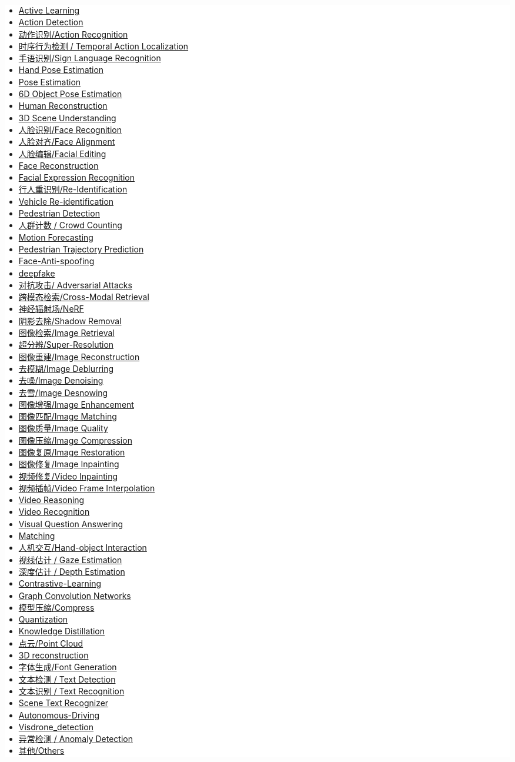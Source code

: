 - [Active Learning](#Active-Learning)
- [Action Detection](#Action-Detection)
- [动作识别/Action Recognition](#HumanActions)
- [时序行为检测 / Temporal Action Localization](#TemporalActionLocalization)
- [手语识别/Sign Language Recognition](#SignLanguageRecognition)
- [Hand Pose Estimation](#Hand-Pose-Estimation)
- [Pose Estimation](#PoseEstimation)
- [6D Object Pose Estimation](#6D-Object-Pose-Estimation)
- [Human Reconstruction](#Human-Reconstruction)
- [3D Scene Understanding](#3D-Scene-Understanding)
- [人脸识别/Face Recognition](#Face-Recognition)
- [人脸对齐/Face Alignment](#Face-Alignment)
- [人脸编辑/Facial Editing](#Facial-Editing)
- [Face Reconstruction](#FaceReconstruction)
- [Facial Expression Recognition](#Facial-Expression-Recognition)
- [行人重识别/Re-Identification](#Re-Identification)
- [Vehicle Re-identification](#VehicleRe-identification)
- [Pedestrian Detection](#Pedestrian-Detection)
- [人群计数 / Crowd Counting](#Crowd-Counting)
- [Motion Forecasting](#MotionForecasting)
- [Pedestrian Trajectory Prediction](#Pedestrian-Trajectory-Prediction)
- [Face-Anti-spoofing](#Face-Anti-spoofing)
- [deepfake](#deepfake)
- [对抗攻击/ Adversarial Attacks](#AdversarialAttacks)
- [跨模态检索/Cross-Modal Retrieval](#Cross-Modal-Retrieval)
- [神经辐射场/NeRF](#NeRF)
- [阴影去除/Shadow Removal](#Shadow-Removal)
- [图像检索/Image Retrieval](#ImageRetrieval)
- [超分辨/Super-Resolution](#Super-Resolution)
- [图像重建/Image Reconstruction](#ImageReconstruction)
- [去模糊/Image Deblurring](#Deblurring)
- [去噪/Image Denoising](#ImageDenoising)
- [去雪/Image Desnowing](#ImageDesnowing)
- [图像增强/Image Enhancement](#ImageEnhancement)
- [图像匹配/Image Matching](#Image-Matching)
- [图像质量/Image Quality](#Image-Quality )
- [图像压缩/Image Compression](#Image-Compression)
- [图像复原/Image Restoration](#Image-Restoration)
- [图像修复/Image Inpainting](#Image-Inpainting)
- [视频修复/Video Inpainting](#VideoInpainting)
- [视频插帧/Video Frame Interpolation](#VideoFrameInterpolation)
- [Video Reasoning](#Video-Reasoning)
- [Video Recognition](#Video-Recognition)
- [Visual Question Answering](#Visual-Question-Answering)
- [Matching](#Matching)
- [人机交互/Hand-object Interaction](#Hand-object-Interaction)
- [视线估计 / Gaze Estimation](#GazeEstimation)
- [深度估计 / Depth Estimation](#DepthEstimation)
- [Contrastive-Learning](#Contrastive-Learning)
- [Graph Convolution Networks](#Graph-Convolution-Networks)
- [模型压缩/Compress](#Compress)
- [Quantization](#Quantization)
- [Knowledge Distillation](#Knowledge-Distillation)
- [点云/Point Cloud](#pointcloud)
- [3D reconstruction](#3D-reconstruction)
- [字体生成/Font Generation](#FontGeneration)
- [文本检测 / Text Detection](#TextDetection)
- [文本识别 / Text Recognition](#TextRecognition)
- [Scene Text Recognizer](#SceneTextRecognizer)
- [Autonomous-Driving](#Autonomous-Driving)
- [Visdrone_detection](#Visdrone_detection)
- [异常检测 / Anomaly Detection](#AnomalyDetection)
- [其他/Others](#Others)

